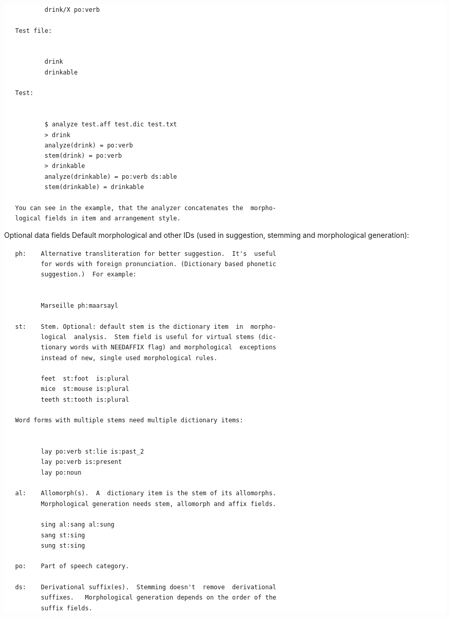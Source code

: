 
               drink/X po:verb

       Test file:


               drink
               drinkable

       Test:


               $ analyze test.aff test.dic test.txt
               > drink
               analyze(drink) = po:verb
               stem(drink) = po:verb
               > drinkable
               analyze(drinkable) = po:verb ds:able
               stem(drinkable) = drinkable

       You can see in the example, that the analyzer concatenates the  morpho‐
       logical fields in item and arrangement style.


Optional data fields
       Default  morphological  and other IDs (used in suggestion, stemming and
       morphological generation):

       ph:    Alternative transliteration for better suggestion.  It's  useful
              for words with foreign pronunciation. (Dictionary based phonetic
              suggestion.)  For example:


              Marseille ph:maarsayl

       st:    Stem. Optional: default stem is the dictionary item  in  morpho‐
              logical  analysis.  Stem field is useful for virtual stems (dic‐
              tionary words with NEEDAFFIX flag) and morphological  exceptions
              instead of new, single used morphological rules.

              feet  st:foot  is:plural
              mice  st:mouse is:plural
              teeth st:tooth is:plural

       Word forms with multiple stems need multiple dictionary items:


              lay po:verb st:lie is:past_2
              lay po:verb is:present
              lay po:noun

       al:    Allomorph(s).  A  dictionary item is the stem of its allomorphs.
              Morphological generation needs stem, allomorph and affix fields.

              sing al:sang al:sung
              sang st:sing
              sung st:sing

       po:    Part of speech category.

       ds:    Derivational suffix(es).  Stemming doesn't  remove  derivational
              suffixes.   Morphological generation depends on the order of the
              suffix fields.
